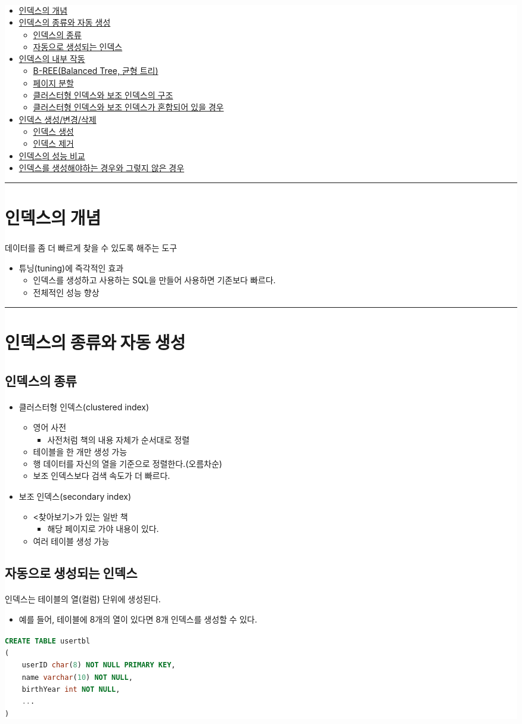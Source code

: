 - [인덱스의 개념](#인덱스의-개념)
- [인덱스의 종류와 자동 생성](#인덱스의-종류와-자동-생성)
  - [인덱스의 종류](#인덱스의-종류)
  - [자동으로 생성되는 인덱스](#자동으로-생성되는-인덱스)
- [인덱스의 내부 작동](#인덱스의-내부-작동)
  - [B-REE(Balanced Tree, 균형 트리)](#b-reebalanced-tree-균형-트리)
  - [페이지 분할](#페이지-분할)
  - [클러스터형 인덱스와 보조 인덱스의 구조](#클러스터형-인덱스와-보조-인덱스의-구조)
  - [클러스터형 인덱스와 보조 인덱스가 혼합되어 있을 경우](#클러스터형-인덱스와-보조-인덱스가-혼합되어-있을-경우)
- [인덱스 생성/변경/삭제](#인덱스-생성변경삭제)
  - [인덱스 생성](#인덱스-생성)
  - [인덱스 제거](#인덱스-제거)
- [인덱스의 성능 비교](#인덱스의-성능-비교)
- [인덱스를 생성해야하는 경우와 그렇지 않은 경우](#인덱스를-생성해야하는-경우와-그렇지-않은-경우)

---

# 인덱스의 개념

데이터를 좀 더 빠르게 찾을 수 있도록 해주는 도구

- 튜닝(tuning)에 즉각적인 효과
  - 인덱스를 생성하고 사용하는 SQL을 만들어 사용하면 기존보다 빠르다.
  - 전체적인 성능 향상

---

# 인덱스의 종류와 자동 생성

## 인덱스의 종류

- 클러스터형 인덱스(clustered index)
  - 영어 사전
    - 사전처럼 책의 내용 자체가 순서대로 정렬
  - 테이블을 한 개만 생성 가능
  - 행 데이터를 자신의 열을 기준으로 정렬한다.(오름차순)
  - 보조 인덱스보다 검색 속도가 더 빠르다.

- 보조 인덱스(secondary index)
  - <찾아보기>가 있는 일반 책
    - 해당 페이지로 가야 내용이 있다.
  - 여러 테이블 생성 가능

## 자동으로 생성되는 인덱스

인덱스는 테이블의 열(컬럼) 단위에 생성된다.

- 예를 들어, 테이블에 8개의 열이 있다면 8개 인덱스를 생성할 수 있다.

```sql
CREATE TABLE usertbl
(
    userID char(8) NOT NULL PRIMARY KEY,
    name varchar(10) NOT NULL,
    birthYear int NOT NULL,
    ...
)
```
